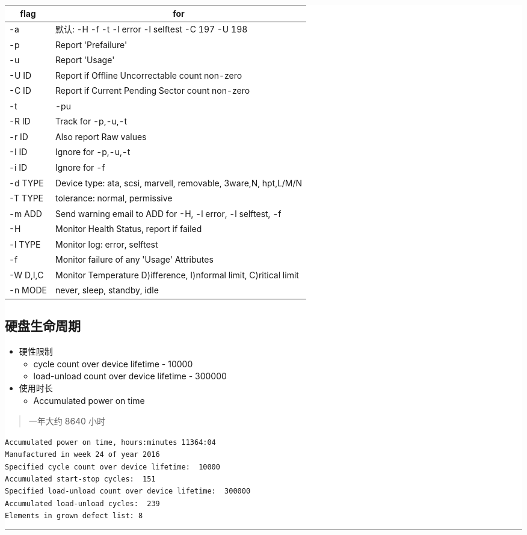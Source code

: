 | flag     | for                                                               |
| -------- | ----------------------------------------------------------------- |
| -a       | 默认: -H -f -t -l error -l selftest -C 197 -U 198                 |
| -p       | Report 'Prefailure'                                               |
| -u       | Report 'Usage'                                                    |
| -U ID    | Report if Offline Uncorrectable count non-zero                    |
| -C ID    | Report if Current Pending Sector count non-zero                   |
| -t       | -pu                                                               |
| -R ID    | Track for -p,-u,-t                                                |
| -r ID    | Also report Raw values                                            |
| -I ID    | Ignore for -p,-u,-t                                               |
| -i ID    | Ignore for -f                                                     |
| -d TYPE  | Device type: ata, scsi, marvell, removable, 3ware,N, hpt,L/M/N    |
| -T TYPE  | tolerance: normal, permissive                                     |
| -m ADD   | Send warning email to ADD for -H, -l error, -l selftest, -f       |
| -H       | Monitor Health Status, report if failed                           |
| -l TYPE  | Monitor log: error, selftest                                      |
| -f       | Monitor failure of any 'Usage' Attributes                         |
| -W D,I,C | Monitor Temperature D)ifference, I)nformal limit, C)ritical limit |
| -n MODE  | never, sleep, standby, idle                                       |

## 硬盘生命周期

- 硬性限制
  - cycle count over device lifetime - 10000
  - load-unload count over device lifetime - 300000
- 使用时长
  - Accumulated power on time

> 一年大约 8640 小时

```
Accumulated power on time, hours:minutes 11364:04
Manufactured in week 24 of year 2016
Specified cycle count over device lifetime:  10000
Accumulated start-stop cycles:  151
Specified load-unload count over device lifetime:  300000
Accumulated load-unload cycles:  239
Elements in grown defect list: 8
```

---